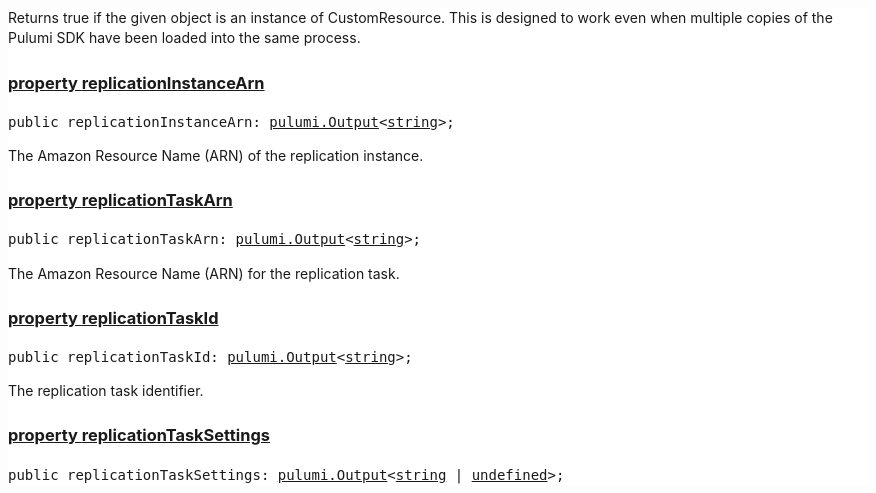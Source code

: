 
Returns true if the given object is an instance of CustomResource.  This is designed to work even when
multiple copies of the Pulumi SDK have been loaded into the same process.

</div>
<h3 class="pdoc-member-header" id="ReplicationTask-replicationInstanceArn">
<a class="pdoc-child-name" href="https://github.com/pulumi/pulumi-aws/blob/master/sdk/nodejs/dms/replicationTask.ts#L36">property <b>replicationInstanceArn</b></a>
</h3>
<div class="pdoc-member-contents" markdown="1">
<pre class="highlight"><span class='kd'>public </span>replicationInstanceArn: <a href='https://pulumi.io/reference/pkg/nodejs/@pulumi/pulumi/#Output'>pulumi.Output</a>&lt;<span class='kd'><a href='https://developer.mozilla.org/en-US/docs/Web/JavaScript/Reference/Global_Objects/String'>string</a></span>&gt;;</pre>

The Amazon Resource Name (ARN) of the replication instance.

</div>
<h3 class="pdoc-member-header" id="ReplicationTask-replicationTaskArn">
<a class="pdoc-child-name" href="https://github.com/pulumi/pulumi-aws/blob/master/sdk/nodejs/dms/replicationTask.ts#L40">property <b>replicationTaskArn</b></a>
</h3>
<div class="pdoc-member-contents" markdown="1">
<pre class="highlight"><span class='kd'>public </span>replicationTaskArn: <a href='https://pulumi.io/reference/pkg/nodejs/@pulumi/pulumi/#Output'>pulumi.Output</a>&lt;<span class='kd'><a href='https://developer.mozilla.org/en-US/docs/Web/JavaScript/Reference/Global_Objects/String'>string</a></span>&gt;;</pre>

The Amazon Resource Name (ARN) for the replication task.

</div>
<h3 class="pdoc-member-header" id="ReplicationTask-replicationTaskId">
<a class="pdoc-child-name" href="https://github.com/pulumi/pulumi-aws/blob/master/sdk/nodejs/dms/replicationTask.ts#L44">property <b>replicationTaskId</b></a>
</h3>
<div class="pdoc-member-contents" markdown="1">
<pre class="highlight"><span class='kd'>public </span>replicationTaskId: <a href='https://pulumi.io/reference/pkg/nodejs/@pulumi/pulumi/#Output'>pulumi.Output</a>&lt;<span class='kd'><a href='https://developer.mozilla.org/en-US/docs/Web/JavaScript/Reference/Global_Objects/String'>string</a></span>&gt;;</pre>

The replication task identifier.

</div>
<h3 class="pdoc-member-header" id="ReplicationTask-replicationTaskSettings">
<a class="pdoc-child-name" href="https://github.com/pulumi/pulumi-aws/blob/master/sdk/nodejs/dms/replicationTask.ts#L48">property <b>replicationTaskSettings</b></a>
</h3>
<div class="pdoc-member-contents" markdown="1">
<pre class="highlight"><span class='kd'>public </span>replicationTaskSettings: <a href='https://pulumi.io/reference/pkg/nodejs/@pulumi/pulumi/#Output'>pulumi.Output</a>&lt;<span class='kd'><a href='https://developer.mozilla.org/en-US/docs/Web/JavaScript/Reference/Global_Objects/String'>string</a></span> | <span class='kd'><a href='https://developer.mozilla.org/en-US/docs/Web/JavaScript/Reference/Global_Objects/undefined'>undefined</a></span>&gt;;</pre>

